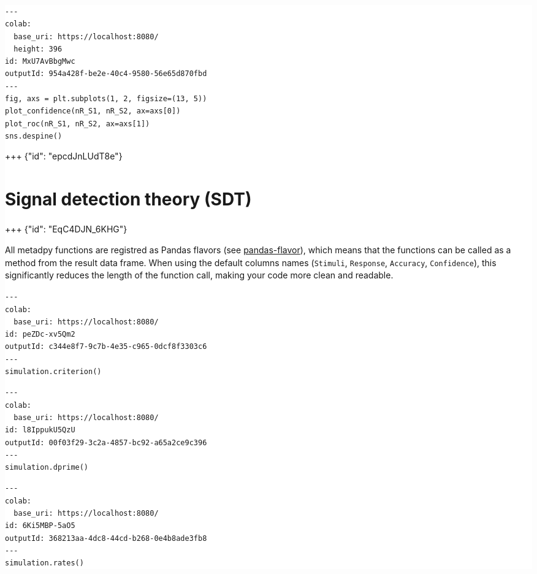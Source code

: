 ```{code-cell} ipython3
---
colab:
  base_uri: https://localhost:8080/
  height: 396
id: MxU7AvBbgMwc
outputId: 954a428f-be2e-40c4-9580-56e65d870fbd
---
fig, axs = plt.subplots(1, 2, figsize=(13, 5))
plot_confidence(nR_S1, nR_S2, ax=axs[0])
plot_roc(nR_S1, nR_S2, ax=axs[1])
sns.despine()
```

+++ {"id": "epcdJnLUdT8e"}

# Signal detection theory (SDT)

+++ {"id": "EqC4DJN_6KHG"}

All metadpy functions are registred as Pandas flavors (see [pandas-flavor](https://pypi.org/project/pandas-flavor/)), which means that the functions can be called as a method from the result data frame. When using the default columns names (`Stimuli`, `Response`, `Accuracy`, `Confidence`), this significantly reduces the length of the function call, making your code more clean and readable.

```{code-cell} ipython3
---
colab:
  base_uri: https://localhost:8080/
id: peZDc-xv5Qm2
outputId: c344e8f7-9c7b-4e35-c965-0dcf8f3303c6
---
simulation.criterion()
```

```{code-cell} ipython3
---
colab:
  base_uri: https://localhost:8080/
id: l8IppukU5QzU
outputId: 00f03f29-3c2a-4857-bc92-a65a2ce9c396
---
simulation.dprime()
```

```{code-cell} ipython3
---
colab:
  base_uri: https://localhost:8080/
id: 6Ki5MBP-5aO5
outputId: 368213aa-4dc8-44cd-b268-0e4b8ade3fb8
---
simulation.rates()
```
